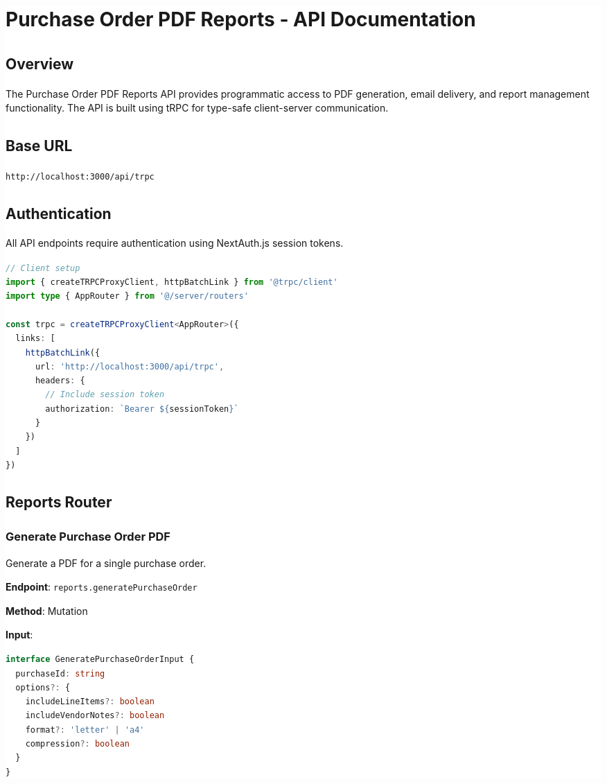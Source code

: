 # Purchase Order PDF Reports - API Documentation

## Overview

The Purchase Order PDF Reports API provides programmatic access to PDF generation, email delivery, and report management functionality. The API is built using tRPC for type-safe client-server communication.

## Base URL

```
http://localhost:3000/api/trpc
```

## Authentication

All API endpoints require authentication using NextAuth.js session tokens.

```typescript
// Client setup
import { createTRPCProxyClient, httpBatchLink } from '@trpc/client'
import type { AppRouter } from '@/server/routers'

const trpc = createTRPCProxyClient<AppRouter>({
  links: [
    httpBatchLink({
      url: 'http://localhost:3000/api/trpc',
      headers: {
        // Include session token
        authorization: `Bearer ${sessionToken}`
      }
    })
  ]
})
```

## Reports Router

### Generate Purchase Order PDF

Generate a PDF for a single purchase order.

**Endpoint**: `reports.generatePurchaseOrder`

**Method**: Mutation

**Input**:
```typescript
interface GeneratePurchaseOrderInput {
  purchaseId: string
  options?: {
    includeLineItems?: boolean
    includeVendorNotes?: boolean
    format?: 'letter' | 'a4'
    compression?: boolean
  }
}
```
